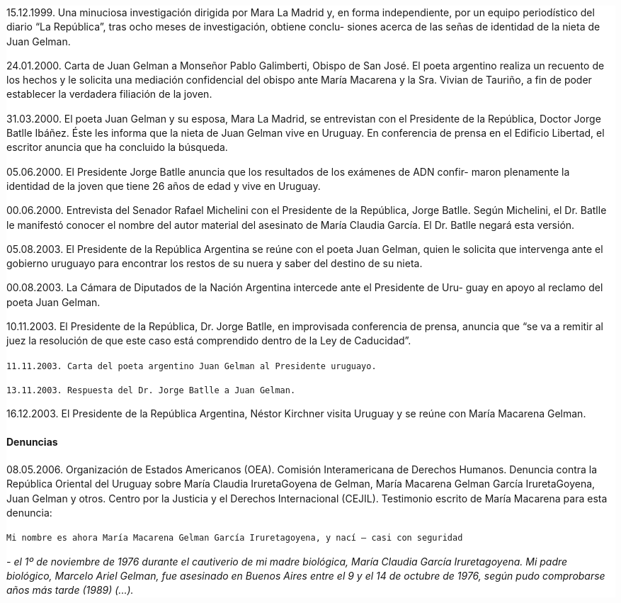 15.12.1999. Una minuciosa investigación dirigida por Mara La Madrid y, en forma independiente,
por un equipo periodístico del diario “La República”, tras ocho meses de investigación, obtiene conclu-
siones acerca de las señas de identidad de la nieta de Juan Gelman.

24.01.2000. Carta de Juan Gelman a Monseñor Pablo Galimberti, Obispo de San José. El poeta
argentino realiza un recuento de los hechos y le solicita una mediación confidencial del obispo ante
María Macarena y la Sra. Vivian de Tauriño, a fin de poder establecer la verdadera filiación de la joven.

31.03.2000. El poeta Juan Gelman y su esposa, Mara La Madrid, se entrevistan con el Presidente
de la República, Doctor Jorge Batlle Ibáñez. Éste les informa que la nieta de Juan Gelman vive en
Uruguay. En conferencia de prensa en el Edificio Libertad, el escritor anuncia que ha concluido la
búsqueda.

05.06.2000. El Presidente Jorge Batlle anuncia que los resultados de los exámenes de ADN confir-
maron plenamente la identidad de la joven que tiene 26 años de edad y vive en Uruguay.

00.06.2000. Entrevista del Senador Rafael Michelini con el Presidente de la República, Jorge Batlle.
Según Michelini, el Dr. Batlle le manifestó conocer el nombre del autor material del asesinato de María
Claudia García. El Dr. Batlle negará esta versión.

05.08.2003. El Presidente de la República Argentina se reúne con el poeta Juan Gelman, quien le
solicita que intervenga ante el gobierno uruguayo para encontrar los restos de su nuera y saber del
destino de su nieta.

00.08.2003. La Cámara de Diputados de la Nación Argentina intercede ante el Presidente de Uru-
guay en apoyo al reclamo del poeta Juan Gelman.

10.11.2003. El Presidente de la República, Dr. Jorge Batlle, en improvisada conferencia de prensa,
anuncia que “se va a remitir al juez la resolución de que este caso está comprendido dentro de la Ley de
Caducidad”.

```
11.11.2003. Carta del poeta argentino Juan Gelman al Presidente uruguayo.
```
```
13.11.2003. Respuesta del Dr. Jorge Batlle a Juan Gelman.
```
16.12.2003. El Presidente de la República Argentina, Néstor Kirchner visita Uruguay y se reúne
con María Macarena Gelman.

#### Denuncias

08.05.2006. Organización de Estados Americanos (OEA). Comisión Interamericana de Derechos
Humanos. Denuncia contra la República Oriental del Uruguay sobre María Claudia IruretaGoyena de
Gelman, María Macarena Gelman García IruretaGoyena, Juan Gelman y otros. Centro por la Justicia y
el Derechos Internacional (CEJIL). Testimonio escrito de María Macarena para esta denuncia:

```
Mi nombre es ahora María Macarena Gelman García Iruretagoyena, y nací – casi con seguridad
```
_- el 1º de noviembre de 1976 durante el cautiverio de mi madre biológica, María Claudia García
Iruretagoyena. Mi padre biológico, Marcelo Ariel Gelman, fue asesinado en Buenos Aires entre el 9 y
el 14 de octubre de 1976, según pudo comprobarse años más tarde (1989) (...)._
